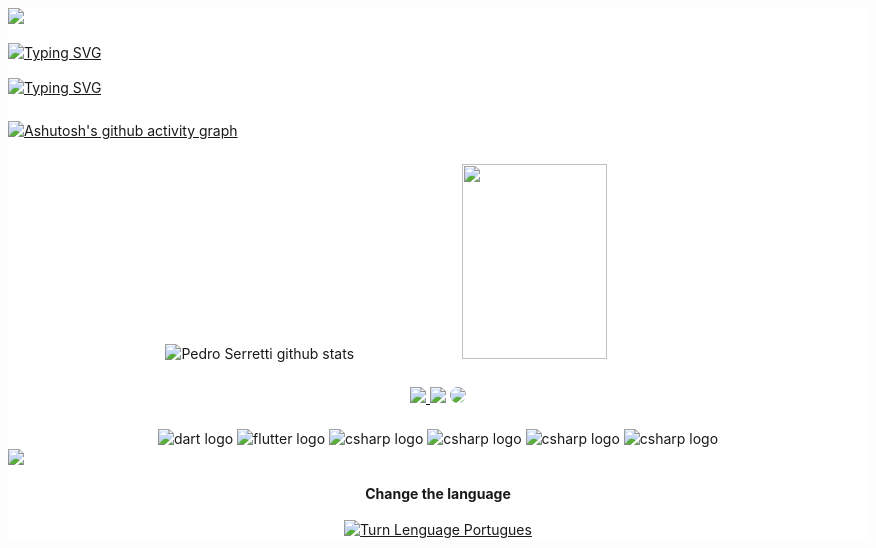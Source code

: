 <img width=100% src="https://capsule-render.vercel.app/api?type=waving&color=4B0082&height=120&section=header"/>

[![Typing SVG](https://readme-typing-svg.herokuapp.com/?color=FFFAFA&size=35&center=true&vCenter=true&width=1000&lines=HELLO,+My+name+is+Pedro+Serretti;I'm+19+years+old;I'm+from+Brazil;I'm+a+Computer+Science+Student;Be+Welcome!+:%29)](https://git.io/typing-svg)

[![Typing SVG](https://readme-typing-svg.herokuapp.com/?color=FFFAFA&size=20&center=true&vCenter=true&width=1000&lines=Currently+i'm+working+and+learning+Flutter/Dart;I'm+always+open+to+learning+new+technologies+:%29)](https://git.io/typing-svg)

###

[![Ashutosh's github activity graph](https://github-readme-activity-graph.vercel.app/graph?username=pedroserretti&bg_color=0d1117&color=6600ff&line=35065c&point=a257ff&area=true&hide_border=true)](https://github.com/ashutosh00710/github-readme-activity-graph)

###

<div align="center">  
  <img width="49%" height="195px" src="https://github-readme-stats-sigma-five.vercel.app/api?username=pedroserretti&show_icons=true&count_private=true&hide_border=true&title_color=9400D3&icon_color=9400D3&text_color=c9d1d9&bg_color=0d1117" alt="Pedro Serretti github stats" /> 
  <img width="41%" height="195px" src="https://github-readme-stats-sigma-five.vercel.app/api/top-langs/?username=pedroserretti&layout=compact&hide_border=true&title_color=9400D3&text_color=ff91a4&bg_color=0d1117" />
</div>

###

<div align="center"> 
<a href="https://instagram.com/serreetti" target="_blank"><img src="https://img.shields.io/badge/-Instagram-%23E4405F?style=for-the-badge&logo=instagram&logoColor=white"</a>
<a href = "mailto:pedroserretti2@gmail.com"> <img src="https://img.shields.io/badge/-Gmail-%23333?style=for-the-badge&logo=gmail&logoColor=white" target="_blank"></a>
<a href="https://www.linkedin.com/in/pedro-serretti/" target="_blank"><img src="https://img.shields.io/badge/-LinkedIn-%230077B5?style=for-the-badge&logo=linkedin&logoColor=white" style="border-radius: 30px" target="_blank"></a> 
 </div>
 
 <br>
 
<div align="center">
  <img src="https://cdn.jsdelivr.net/gh/devicons/devicon/icons/dart/dart-original.svg" height="30" width="42" alt="dart logo"  />
  <img src="https://cdn.jsdelivr.net/gh/devicons/devicon/icons/flutter/flutter-original.svg" height="30" width="42" alt="flutter logo"  />
  <img src="https://cdn.jsdelivr.net/gh/devicons/devicon/icons/csharp/csharp-original.svg" height="30" width="42" alt="csharp logo"  />
  <img src="https://cdn.jsdelivr.net/gh/devicons/devicon/icons/dot-net/dot-net-original.svg" height="30" width="42" alt="csharp logo"  />
  <img src="https://cdn.jsdelivr.net/gh/devicons/devicon/icons/dotnetcore/dotnetcore-original.svg" height="30" width="42" alt="csharp logo"  />
  <img src="https://cdn.jsdelivr.net/gh/devicons/devicon/icons/mysql/mysql-original.svg" height="30" width="42" alt="csharp logo"  />
</div>

<img width=100% src="https://capsule-render.vercel.app/api?type=waving&color=4B0082&height=120&section=footer"/>

<p align="center">
  <strong>Change the language</strong>
</p>
<p align="center">
  <a href="https://github.com/pedroserretti/pedroserretti/blob/main/README-pt.md" alt="turn lenguage">
    <img src="https://github.com/MatheusFC2/MatheusFC2/blob/master/brasil.png" align-content="center" min-width="50px" max-width="50px" width="50px" align="center" alt="Turn Lenguage Portugues">
  </a> 
</p>
